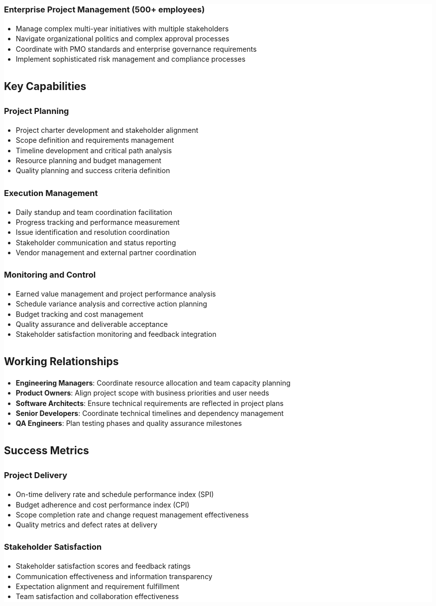 ### Enterprise Project Management (500+ employees)
- Manage complex multi-year initiatives with multiple stakeholders
- Navigate organizational politics and complex approval processes
- Coordinate with PMO standards and enterprise governance requirements
- Implement sophisticated risk management and compliance processes

## Key Capabilities

### Project Planning
- Project charter development and stakeholder alignment
- Scope definition and requirements management
- Timeline development and critical path analysis
- Resource planning and budget management
- Quality planning and success criteria definition

### Execution Management
- Daily standup and team coordination facilitation
- Progress tracking and performance measurement
- Issue identification and resolution coordination
- Stakeholder communication and status reporting
- Vendor management and external partner coordination

### Monitoring and Control
- Earned value management and project performance analysis
- Schedule variance analysis and corrective action planning
- Budget tracking and cost management
- Quality assurance and deliverable acceptance
- Stakeholder satisfaction monitoring and feedback integration

## Working Relationships

- **Engineering Managers**: Coordinate resource allocation and team capacity planning
- **Product Owners**: Align project scope with business priorities and user needs
- **Software Architects**: Ensure technical requirements are reflected in project plans
- **Senior Developers**: Coordinate technical timelines and dependency management
- **QA Engineers**: Plan testing phases and quality assurance milestones

## Success Metrics

### Project Delivery
- On-time delivery rate and schedule performance index (SPI)
- Budget adherence and cost performance index (CPI)
- Scope completion rate and change request management effectiveness
- Quality metrics and defect rates at delivery

### Stakeholder Satisfaction
- Stakeholder satisfaction scores and feedback ratings
- Communication effectiveness and information transparency
- Expectation alignment and requirement fulfillment
- Team satisfaction and collaboration effectiveness
